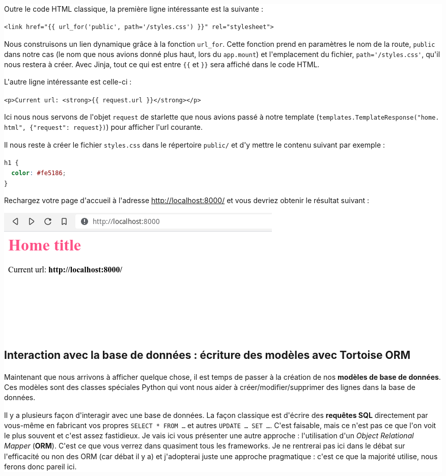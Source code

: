 Outre le code HTML classique, la première ligne intéressante est la suivante :
```django
<link href="{{ url_for('public', path='/styles.css') }}" rel="stylesheet">
```

Nous construisons un lien dynamique grâce à la fonction `url_for`. Cette fonction prend en paramètres le nom de la route, `public` dans notre cas (le nom que nous avions donné plus haut, lors du `app.mount`) et l'emplacement du fichier, `path='/styles.css'`, qu'il nous restera à créer. Avec Jinja, tout ce qui est entre `{{` et `}}` sera affiché dans le code HTML.

L'autre ligne intéressante est celle-ci :
```django
<p>Current url: <strong>{{ request.url }}</strong></p>
```
Ici nous nous servons de l'objet `request` de starlette que nous avions passé à notre template (`templates.TemplateResponse("home.html", {"request": request})`) pour afficher l'url courante.

Il nous reste à créer le fichier `styles.css` dans le répertoire `public/` et d'y mettre le contenu suivant par exemple :

```css
h1 {
  color: #fe5186;
}
```

Rechargez votre page d'accueil à l'adresse [http://localhost:8000/](http://localhost:8000/) et vous devriez obtenir le résultat suivant :

![Page d'accueil Jinja](images/home.png)

## Interaction avec la base de données : écriture des modèles avec Tortoise ORM

Maintenant que nous arrivons à afficher quelque chose, il est temps de passer à la création de nos __modèles de base de données__. Ces modèles sont des classes spéciales Python qui vont nous aider à créer/modifier/supprimer des lignes dans la base de données.

Il y a plusieurs façon d'interagir avec une base de données. La façon classique est d'écrire des __requêtes SQL__ directement par vous-même en fabricant vos propres `SELECT * FROM …` et autres `UPDATE … SET …`. C'est faisable, mais ce n'est pas ce que l'on voit le plus souvent et c'est assez fastidieux. Je vais ici vous présenter une autre approche : l'utilisation d'un _Object Relational Mapper_ (__ORM__). C'est ce que vous verrez dans quasiment tous les frameworks. Je ne rentrerai pas ici dans le débat sur l'efficacité ou non des ORM (car débat il y a) et j'adopterai juste une approche pragmatique : c'est ce que la majorité utilise, nous ferons donc pareil ici.
